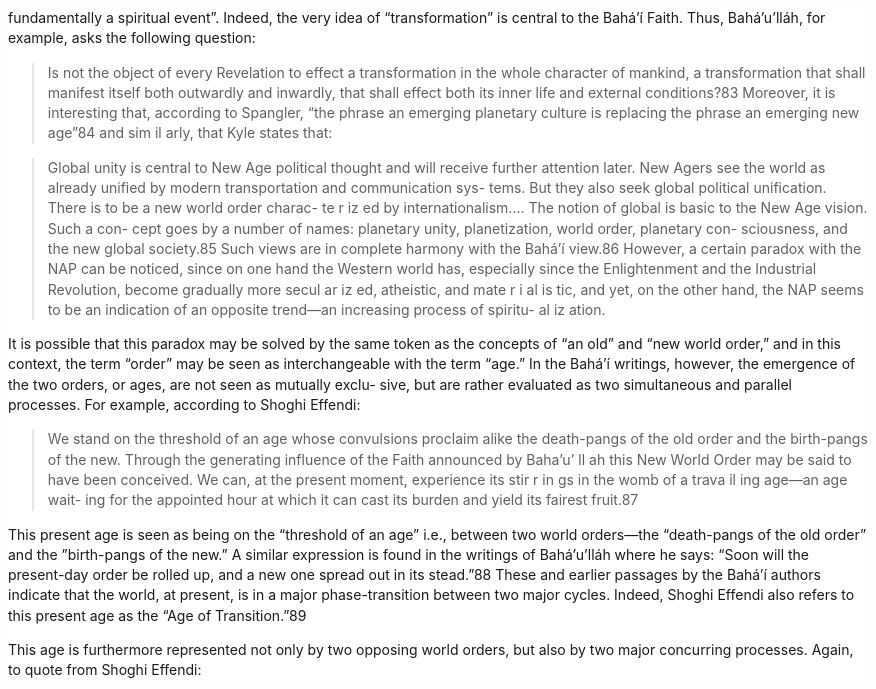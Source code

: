 fundamentally a spiritual event”. Indeed, the very idea of “transformation” is central to the Bahá’í Faith.
Thus, Bahá’u’lláh, for example, asks the following question:

> Is not the object of every Revelation to effect a transformation in the whole character of
> mankind, a transformation that shall manifest itself both outwardly and inwardly, that shall
> effect both its inner life and external conditions?83
Moreover, it is interesting that, according to Spangler, “the phrase an emerging planetary culture is
replacing the phrase an emerging new age”84 and sim il arly, that Kyle states that:

> Global unity is central to New Age political thought and will receive further attention later.
> New Agers see the world as already unified by modern transportation and communication sys-
> tems. But they also seek global political unification. There is to be a new world order charac-
> te r iz ed by internationalism.... The notion of global is basic to the New Age vision. Such a con-
> cept goes by a number of names: planetary unity, planetization, world order, planetary con-
> sciousness, and the new global society.85
Such views are in complete harmony with the Bahá’í view.86 However, a certain paradox with the NAP
can be noticed, since on one hand the Western world has, especially since the Enlightenment and the
Industrial Revolution, become gradually more secul ar iz ed, atheistic, and mate r i al is tic, and yet, on the
other hand, the NAP seems to be an indication of an opposite trend—an increasing process of spiritu-
al iz ation.

It is possible that this paradox may be solved by the same token as the concepts of “an old” and “new
world order,” and in this context, the term “order” may be seen as interchangeable with the term “age.”
In the Bahá’í writings, however, the emergence of the two orders, or ages, are not seen as mutually exclu-
sive, but are rather evaluated as two simultaneous and parallel processes. For example, according to
Shoghi Effendi:

> We stand on the threshold of an age whose convulsions proclaim alike the death-pangs of the
> old order and the birth-pangs of the new. Through the generating influence of the Faith
> announced by Baha’u’ ll ah this New World Order may be said to have been conceived. We can,
> at the present moment, experience its stir r in gs in the womb of a trava il ing age—an age wait-
> ing for the appointed hour at which it can cast its burden and yield its fairest fruit.87

This present age is seen as being on the “threshold of an age” i.e., between two world orders—the
“death-pangs of the old order” and the ”birth-pangs of the new.” A similar expression is found in the
writings of Bahá’u’lláh where he says: “Soon will the present-day order be rolled up, and a new one spread
out in its stead.”88 These and earlier passages by the Bahá’í authors indicate that the world, at present, is
in a major phase-transition between two major cycles. Indeed, Shoghi Effendi also refers to this present
age as the “Age of Transition.”89

This age is furthermore represented not only by two opposing world orders, but also by two major
concurring processes. Again, to quote from Shoghi Effendi:
